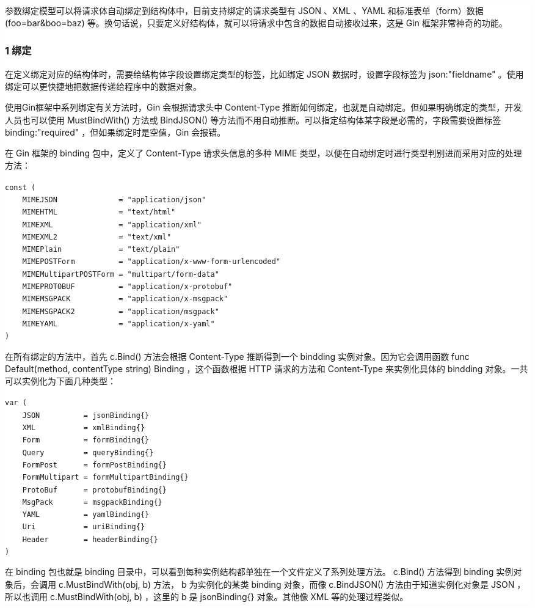 参数绑定模型可以将请求体自动绑定到结构体中，目前支持绑定的请求类型有 JSON 、XML 、YAML 和标准表单（form）数据
(foo=bar&boo=baz) 等。换句话说，只要定义好结构体，就可以将请求中包含的数据自动接收过来，这是 Gin 框架非常神奇的功能。

### 1 绑定

在定义绑定对应的结构体时，需要给结构体字段设置绑定类型的标签，比如绑定 JSON 数据时，设置字段标签为 json:"fieldname"
。使用绑定可以更快捷地把数据传递给程序中的数据对象。

使用Gin框架中系列绑定有关方法时，Gin 会根据请求头中 Content-Type 推断如何绑定，也就是自动绑定。但如果明确绑定的类型，开发人员也可以使用
MustBindWith() 方法或 BindJSON() 等方法而不用自动推断。可以指定结构体某字段是必需的，字段需要设置标签
binding:"required" ，但如果绑定时是空值，Gin 会报错。

在 Gin 框架的 binding 包中，定义了 Content-Type 请求头信息的多种 MIME
类型，以便在自动绑定时进行类型判别进而采用对应的处理方法：

    
    
    const (
        MIMEJSON              = "application/json"
        MIMEHTML              = "text/html"
        MIMEXML               = "application/xml"
        MIMEXML2              = "text/xml"
        MIMEPlain             = "text/plain"
        MIMEPOSTForm          = "application/x-www-form-urlencoded"
        MIMEMultipartPOSTForm = "multipart/form-data"
        MIMEPROTOBUF          = "application/x-protobuf"
        MIMEMSGPACK           = "application/x-msgpack"
        MIMEMSGPACK2          = "application/msgpack"
        MIMEYAML              = "application/x-yaml"
    )
    

在所有绑定的方法中，首先 c.Bind() 方法会根据 Content-Type 推断得到一个 bindding 实例对象。因为它会调用函数 func
Default(method, contentType string) Binding ，这个函数根据 HTTP 请求的方法和 Content-Type
来实例化具体的 bindding 对象。一共可以实例化为下面几种类型：

    
    
    var (
        JSON          = jsonBinding{}
        XML           = xmlBinding{}
        Form          = formBinding{}
        Query         = queryBinding{}
        FormPost      = formPostBinding{}
        FormMultipart = formMultipartBinding{}
        ProtoBuf      = protobufBinding{}
        MsgPack       = msgpackBinding{}
        YAML          = yamlBinding{}
        Uri           = uriBinding{}
        Header        = headerBinding{}
    )
    

在 binding 包也就是 binding 目录中，可以看到每种实例结构都单独在一个文件定义了系列处理方法。 c.Bind() 方法得到 binding
实例对象后，会调用 c.MustBindWith(obj, b) 方法， b 为实例化的某类 binding 对象，而像 c.BindJSON()
方法由于知道实例化对象是 JSON ，所以也调用 c.MustBindWith(obj, b) ，这里的 b 是 jsonBinding{} 对象。其他像
XML 等的处理过程类似。
